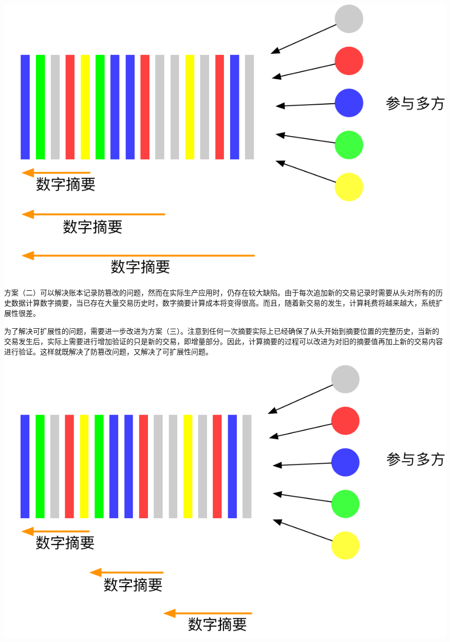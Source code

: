 ![方案（二）：带有数字摘要验证的分布式记账](./images/dlt-02.png)

方案（二）可以解决账本记录防篡改的问题，然而在实际生产应用时，仍存在较大缺陷。由于每次追加新的交易记录时需要从头对所有的历史数据计算数字摘要，当已存在大量交易历史时，数字摘要计算成本将变得很高。而且，随着新交易的发生，计算耗费将越来越大，系统扩展性很差。

为了解决可扩展性的问题，需要进一步改进为方案（三）。注意到任何一次摘要实际上已经确保了从头开始到摘要位置的完整历史，当新的交易发生后，实际上需要进行增加验证的只是新的交易，即增量部分。因此，计算摘要的过程可以改进为对旧的摘要值再加上新的交易内容进行验证。这样就既解决了防篡改问题，又解决了可扩展性问题。

![方案（三）：带有数字摘要验证的可扩展的分布式记账](./images/dlt-03.png)
